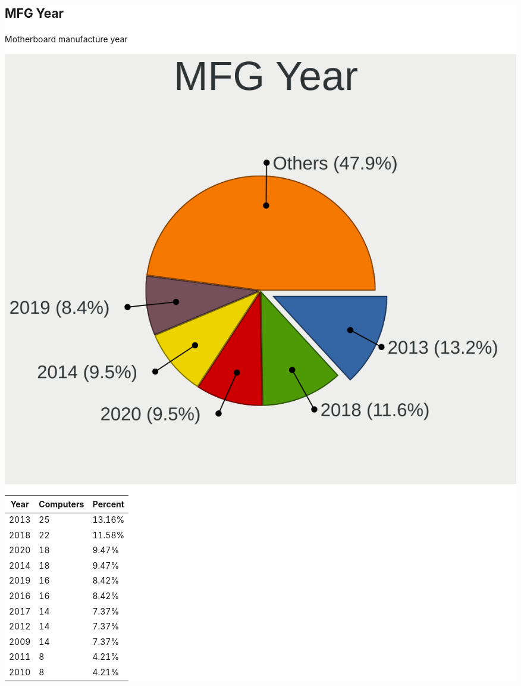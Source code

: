 MFG Year
--------

Motherboard manufacture year

![MFG Year](./All/images/pie_chart_bsd/node_year.svg)


| Year | Computers | Percent |
|------|-----------|---------|
| 2013 | 25        | 13.16%  |
| 2018 | 22        | 11.58%  |
| 2020 | 18        | 9.47%   |
| 2014 | 18        | 9.47%   |
| 2019 | 16        | 8.42%   |
| 2016 | 16        | 8.42%   |
| 2017 | 14        | 7.37%   |
| 2012 | 14        | 7.37%   |
| 2009 | 14        | 7.37%   |
| 2011 | 8         | 4.21%   |
| 2010 | 8         | 4.21%   |
